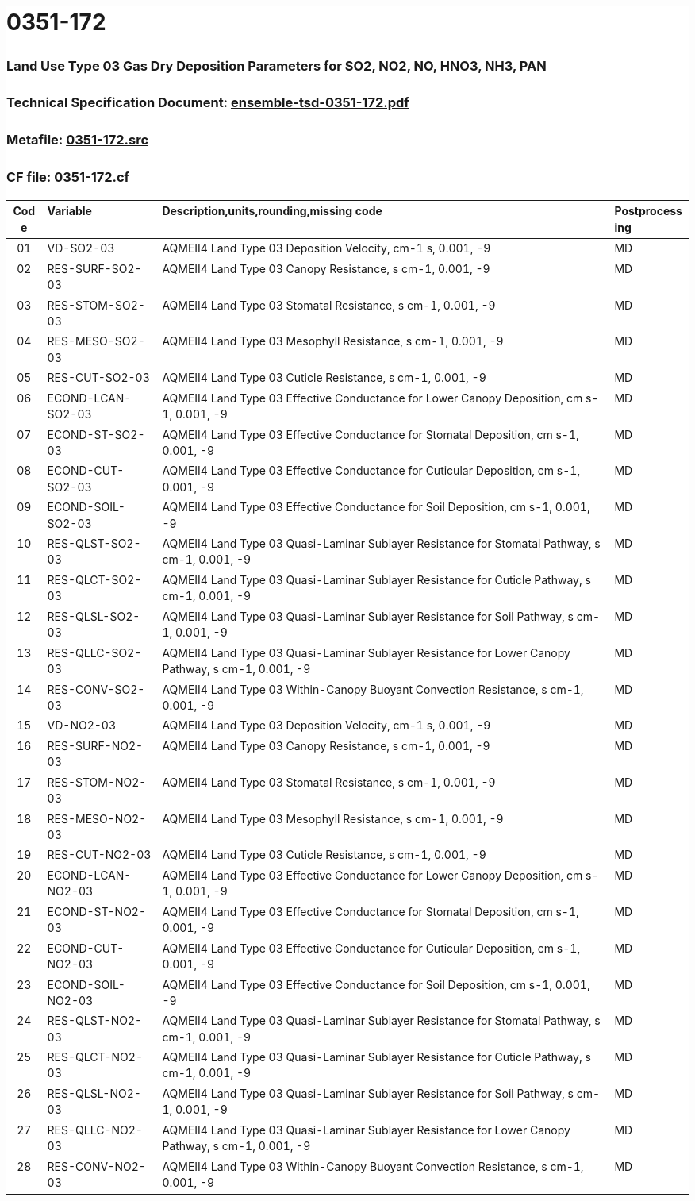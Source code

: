 # 0351-172
### Land Use Type 03 Gas Dry Deposition Parameters for SO2, NO2, NO, HNO3, NH3, PAN
### Technical Specification Document: [ensemble-tsd-0351-172.pdf](../tsd/ensemble-tsd-0351-172.pdf)
### Metafile: [0351-172.src](../src/0351-172.src)
### CF file: [0351-172.cf](../cf/0351-172.cf)
|Code|Variable|Description,units,rounding,missing code|Postprocessing|
|:-:|:-|:-|:-|
|01|VD-SO2-03|AQMEII4 Land Type 03 Deposition Velocity, cm-1 s, 0.001, -9|MD|
|02|RES-SURF-SO2-03|AQMEII4 Land Type 03 Canopy Resistance, s cm-1, 0.001, -9|MD|
|03|RES-STOM-SO2-03|AQMEII4 Land Type 03 Stomatal Resistance, s cm-1, 0.001, -9|MD|
|04|RES-MESO-SO2-03|AQMEII4 Land Type 03 Mesophyll Resistance, s cm-1, 0.001, -9|MD|
|05|RES-CUT-SO2-03|AQMEII4 Land Type 03 Cuticle Resistance, s cm-1, 0.001, -9|MD|
|06|ECOND-LCAN-SO2-03|AQMEII4 Land Type 03 Effective Conductance for Lower Canopy Deposition, cm s-1, 0.001, -9|MD|
|07|ECOND-ST-SO2-03|AQMEII4 Land Type 03 Effective Conductance for Stomatal Deposition, cm s-1, 0.001, -9|MD|
|08|ECOND-CUT-SO2-03|AQMEII4 Land Type 03 Effective Conductance for Cuticular Deposition, cm s-1, 0.001, -9|MD|
|09|ECOND-SOIL-SO2-03|AQMEII4 Land Type 03 Effective Conductance for Soil Deposition, cm s-1, 0.001, -9|MD|
|10|RES-QLST-SO2-03|AQMEII4 Land Type 03 Quasi-Laminar Sublayer Resistance for Stomatal Pathway, s cm-1, 0.001, -9|MD|
|11|RES-QLCT-SO2-03|AQMEII4 Land Type 03 Quasi-Laminar Sublayer Resistance for Cuticle Pathway, s cm-1, 0.001, -9|MD|
|12|RES-QLSL-SO2-03|AQMEII4 Land Type 03 Quasi-Laminar Sublayer Resistance for Soil  Pathway, s cm-1, 0.001, -9|MD|
|13|RES-QLLC-SO2-03|AQMEII4 Land Type 03 Quasi-Laminar Sublayer Resistance for Lower Canopy Pathway, s cm-1, 0.001, -9|MD|
|14|RES-CONV-SO2-03|AQMEII4 Land Type 03 Within-Canopy Buoyant Convection Resistance, s cm-1, 0.001, -9|MD|
|15|VD-NO2-03|AQMEII4 Land Type 03 Deposition Velocity, cm-1 s, 0.001, -9|MD|
|16|RES-SURF-NO2-03|AQMEII4 Land Type 03 Canopy Resistance, s cm-1, 0.001, -9|MD|
|17|RES-STOM-NO2-03|AQMEII4 Land Type 03 Stomatal Resistance, s cm-1, 0.001, -9|MD|
|18|RES-MESO-NO2-03|AQMEII4 Land Type 03 Mesophyll Resistance, s cm-1, 0.001, -9|MD|
|19|RES-CUT-NO2-03|AQMEII4 Land Type 03 Cuticle Resistance, s cm-1, 0.001, -9|MD|
|20|ECOND-LCAN-NO2-03|AQMEII4 Land Type 03 Effective Conductance for Lower Canopy Deposition, cm s-1, 0.001, -9|MD|
|21|ECOND-ST-NO2-03|AQMEII4 Land Type 03 Effective Conductance for Stomatal Deposition, cm s-1, 0.001, -9|MD|
|22|ECOND-CUT-NO2-03|AQMEII4 Land Type 03 Effective Conductance for Cuticular Deposition, cm s-1, 0.001, -9|MD|
|23|ECOND-SOIL-NO2-03|AQMEII4 Land Type 03 Effective Conductance for Soil Deposition, cm s-1, 0.001, -9|MD|
|24|RES-QLST-NO2-03|AQMEII4 Land Type 03 Quasi-Laminar Sublayer Resistance for Stomatal Pathway, s cm-1, 0.001, -9|MD|
|25|RES-QLCT-NO2-03|AQMEII4 Land Type 03 Quasi-Laminar Sublayer Resistance for Cuticle Pathway, s cm-1, 0.001, -9|MD|
|26|RES-QLSL-NO2-03|AQMEII4 Land Type 03 Quasi-Laminar Sublayer Resistance for Soil  Pathway, s cm-1, 0.001, -9|MD|
|27|RES-QLLC-NO2-03|AQMEII4 Land Type 03 Quasi-Laminar Sublayer Resistance for Lower Canopy Pathway, s cm-1, 0.001, -9|MD|
|28|RES-CONV-NO2-03|AQMEII4 Land Type 03 Within-Canopy Buoyant Convection Resistance, s cm-1, 0.001, -9|MD|